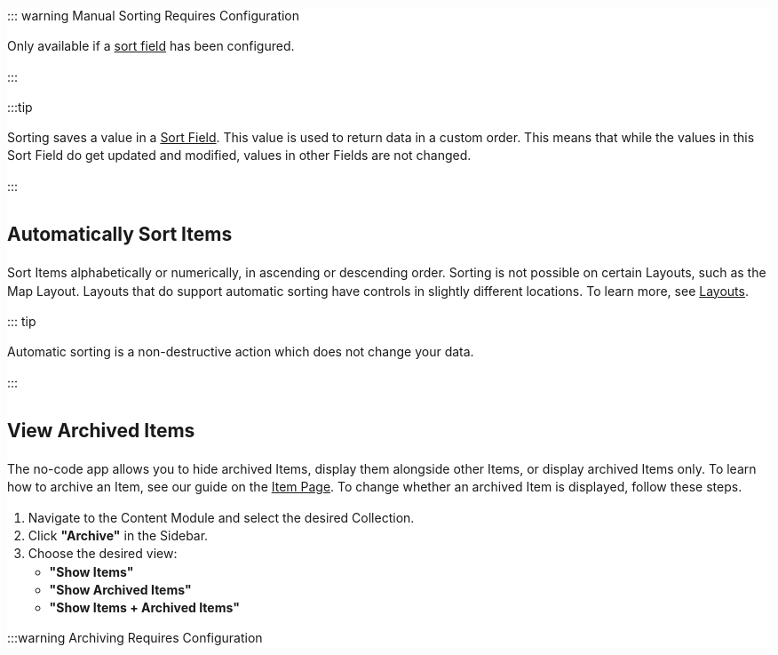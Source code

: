 ::: warning Manual Sorting Requires Configuration

Only available if a [sort field](/configuration/data-model/collections#sort-field) has been configured.

:::

:::tip

Sorting saves a value in a [Sort Field](/reference/query#sort). This value is used to return data in a custom order.
This means that while the values in this Sort Field do get updated and modified, values in other Fields are not changed.

:::

## Automatically Sort Items

<video autoplay playsinline muted loop controls title="Automatically Sort Items">
	<source src="https://cdn.superscribe.io/docs/v9/app-guide/content/content-collections/content-collections-20220415A/automatically-sort-items-20220415A.mp4" type="video/mp4" />
</video>

Sort Items alphabetically or numerically, in ascending or descending order. Sorting is not possible on certain Layouts,
such as the Map Layout. Layouts that do support automatic sorting have controls in slightly different locations. To
learn more, see [Layouts](/app/layouts).

::: tip

Automatic sorting is a non-destructive action which does not change your data.

:::

## View Archived Items

<video autoplay playsinline muted loop controls title="View Archived Items">
	<source src="https://cdn.superscribe.io/docs/v9/app-guide/content/content-collections/content-collections-20220415A/view-archived-items.mp4" type="video/mp4" />
</video>

The no-code app allows you to hide archived Items, display them alongside other Items, or display archived Items only.
To learn how to archive an Item, see our guide on the [Item Page](/app/content/items#archive-an-item). To change whether
an archived Item is displayed, follow these steps.

1. Navigate to the Content Module and select the desired Collection.
2. Click **"Archive"** in the Sidebar.
3. Choose the desired view:
   - **"Show Items"**
   - **"Show Archived Items"**
   - **"Show Items + Archived Items"**

:::warning Archiving Requires Configuration
